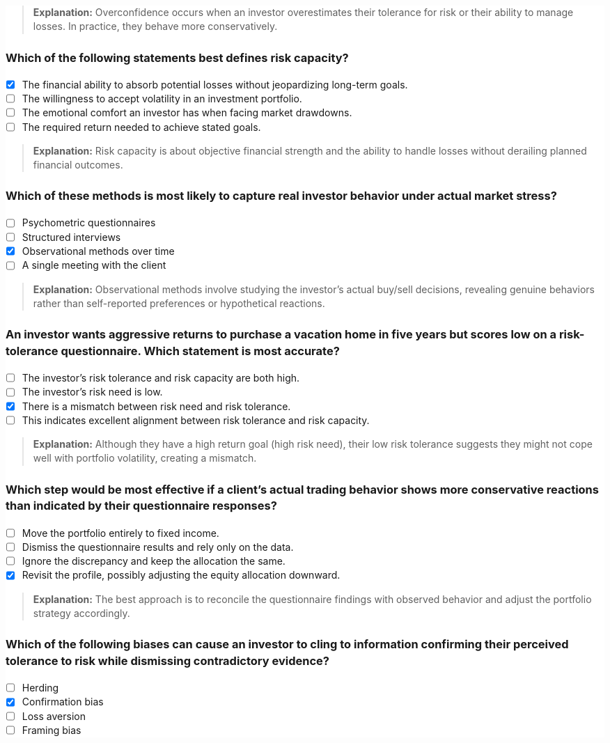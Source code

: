 > **Explanation:** Overconfidence occurs when an investor overestimates their tolerance for risk or their ability to manage losses. In practice, they behave more conservatively.

### Which of the following statements best defines risk capacity?

- [x] The financial ability to absorb potential losses without jeopardizing long-term goals.
- [ ] The willingness to accept volatility in an investment portfolio.
- [ ] The emotional comfort an investor has when facing market drawdowns.
- [ ] The required return needed to achieve stated goals.

> **Explanation:** Risk capacity is about objective financial strength and the ability to handle losses without derailing planned financial outcomes.

### Which of these methods is most likely to capture real investor behavior under actual market stress?

- [ ] Psychometric questionnaires
- [ ] Structured interviews
- [x] Observational methods over time
- [ ] A single meeting with the client

> **Explanation:** Observational methods involve studying the investor’s actual buy/sell decisions, revealing genuine behaviors rather than self-reported preferences or hypothetical reactions.

### An investor wants aggressive returns to purchase a vacation home in five years but scores low on a risk-tolerance questionnaire. Which statement is most accurate?

- [ ] The investor’s risk tolerance and risk capacity are both high.
- [ ] The investor’s risk need is low.
- [x] There is a mismatch between risk need and risk tolerance.
- [ ] This indicates excellent alignment between risk tolerance and risk capacity.

> **Explanation:** Although they have a high return goal (high risk need), their low risk tolerance suggests they might not cope well with portfolio volatility, creating a mismatch.

### Which step would be most effective if a client’s actual trading behavior shows more conservative reactions than indicated by their questionnaire responses?

- [ ] Move the portfolio entirely to fixed income.
- [ ] Dismiss the questionnaire results and rely only on the data.
- [ ] Ignore the discrepancy and keep the allocation the same.
- [x] Revisit the profile, possibly adjusting the equity allocation downward.

> **Explanation:** The best approach is to reconcile the questionnaire findings with observed behavior and adjust the portfolio strategy accordingly.

### Which of the following biases can cause an investor to cling to information confirming their perceived tolerance to risk while dismissing contradictory evidence?

- [ ] Herding
- [x] Confirmation bias
- [ ] Loss aversion
- [ ] Framing bias

